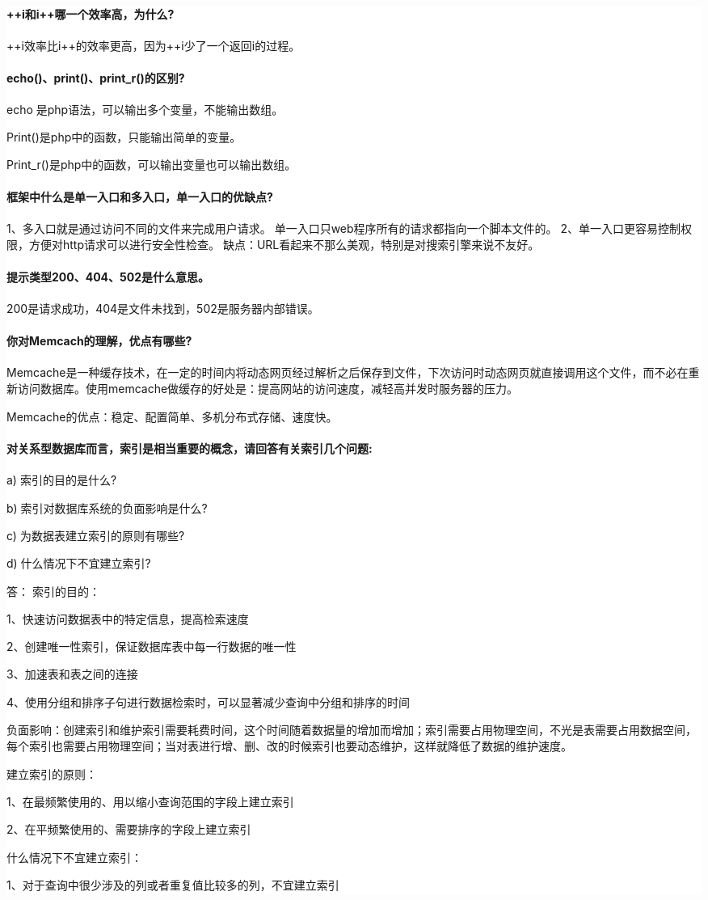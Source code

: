 #### ++i和i++哪一个效率高，为什么?
++i效率比i++的效率更高，因为++i少了一个返回i的过程。

#### echo()、print()、print_r()的区别?
echo 是php语法，可以输出多个变量，不能输出数组。

Print()是php中的函数，只能输出简单的变量。

Print_r()是php中的函数，可以输出变量也可以输出数组。

#### 框架中什么是单一入口和多入口，单一入口的优缺点?
1、多入口就是通过访问不同的文件来完成用户请求。
单一入口只web程序所有的请求都指向一个脚本文件的。
2、单一入口更容易控制权限，方便对http请求可以进行安全性检查。
缺点：URL看起来不那么美观，特别是对搜索引擎来说不友好。

#### 提示类型200、404、502是什么意思。
200是请求成功，404是文件未找到，502是服务器内部错误。

#### 你对Memcach的理解，优点有哪些?
Memcache是一种缓存技术，在一定的时间内将动态网页经过解析之后保存到文件，下次访问时动态网页就直接调用这个文件，而不必在重新访问数据库。使用memcache做缓存的好处是：提高网站的访问速度，减轻高并发时服务器的压力。

Memcache的优点：稳定、配置简单、多机分布式存储、速度快。

#### 对关系型数据库而言，索引是相当重要的概念，请回答有关索引几个问题:

a) 索引的目的是什么?

b) 索引对数据库系统的负面影响是什么?

c) 为数据表建立索引的原则有哪些?

d) 什么情况下不宜建立索引?

答：
索引的目的：

1、快速访问数据表中的特定信息，提高检索速度

2、创建唯一性索引，保证数据库表中每一行数据的唯一性

3、加速表和表之间的连接

4、使用分组和排序子句进行数据检索时，可以显著减少查询中分组和排序的时间

负面影响：创建索引和维护索引需要耗费时间，这个时间随着数据量的增加而增加；索引需要占用物理空间，不光是表需要占用数据空间，每个索引也需要占用物理空间；当对表进行增、删、改的时候索引也要动态维护，这样就降低了数据的维护速度。

建立索引的原则：

1、在最频繁使用的、用以缩小查询范围的字段上建立索引

2、在平频繁使用的、需要排序的字段上建立索引

什么情况下不宜建立索引：

1、对于查询中很少涉及的列或者重复值比较多的列，不宜建立索引
